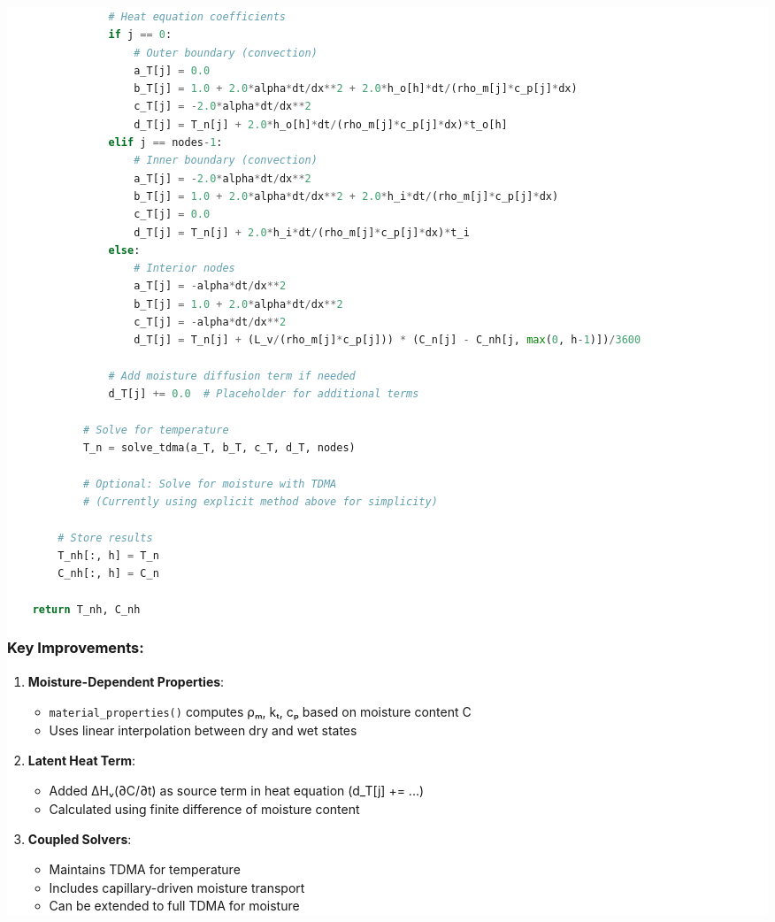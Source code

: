 ```python
                # Heat equation coefficients
                if j == 0:
                    # Outer boundary (convection)
                    a_T[j] = 0.0
                    b_T[j] = 1.0 + 2.0*alpha*dt/dx**2 + 2.0*h_o[h]*dt/(rho_m[j]*c_p[j]*dx)
                    c_T[j] = -2.0*alpha*dt/dx**2
                    d_T[j] = T_n[j] + 2.0*h_o[h]*dt/(rho_m[j]*c_p[j]*dx)*t_o[h]
                elif j == nodes-1:
                    # Inner boundary (convection)
                    a_T[j] = -2.0*alpha*dt/dx**2
                    b_T[j] = 1.0 + 2.0*alpha*dt/dx**2 + 2.0*h_i*dt/(rho_m[j]*c_p[j]*dx)
                    c_T[j] = 0.0
                    d_T[j] = T_n[j] + 2.0*h_i*dt/(rho_m[j]*c_p[j]*dx)*t_i
                else:
                    # Interior nodes
                    a_T[j] = -alpha*dt/dx**2
                    b_T[j] = 1.0 + 2.0*alpha*dt/dx**2
                    c_T[j] = -alpha*dt/dx**2
                    d_T[j] = T_n[j] + (L_v/(rho_m[j]*c_p[j])) * (C_n[j] - C_nh[j, max(0, h-1)])/3600
                
                # Add moisture diffusion term if needed
                d_T[j] += 0.0  # Placeholder for additional terms
            
            # Solve for temperature
            T_n = solve_tdma(a_T, b_T, c_T, d_T, nodes)
            
            # Optional: Solve for moisture with TDMA
            # (Currently using explicit method above for simplicity)
        
        # Store results
        T_nh[:, h] = T_n
        C_nh[:, h] = C_n
    
    return T_nh, C_nh
```

### Key Improvements:

1. **Moisture-Dependent Properties**:
   - `material_properties()` computes ρₘ, kₜ, cₚ based on moisture content C
   - Uses linear interpolation between dry and wet states

2. **Latent Heat Term**:
   - Added ΔHᵥ(∂C/∂t) as source term in heat equation (d_T[j] += ...)
   - Calculated using finite difference of moisture content

3. **Coupled Solvers**:
   - Maintains TDMA for temperature
   - Includes capillary-driven moisture transport
   - Can be extended to full TDMA for moisture
